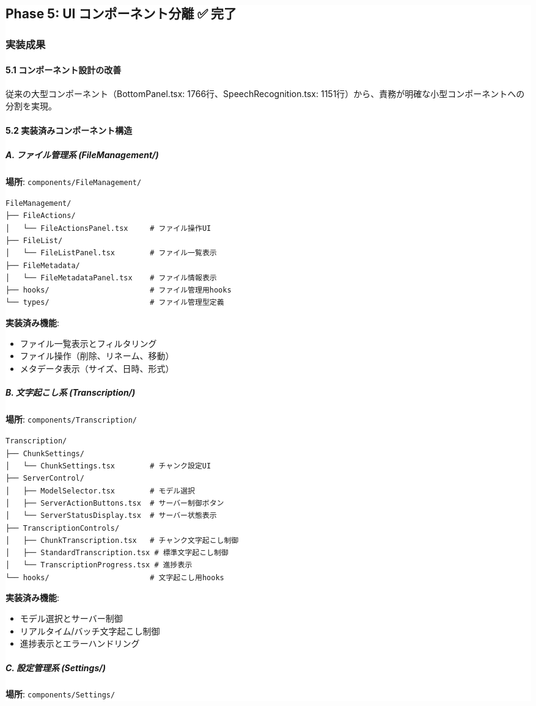
## Phase 5: UI コンポーネント分離 ✅ 完了

### 実装成果

#### 5.1 コンポーネント設計の改善
従来の大型コンポーネント（BottomPanel.tsx: 1766行、SpeechRecognition.tsx: 1151行）から、責務が明確な小型コンポーネントへの分割を実現。

#### 5.2 実装済みコンポーネント構造

##### A. ファイル管理系 (FileManagement/)
**場所**: `components/FileManagement/`

```
FileManagement/
├── FileActions/
│   └── FileActionsPanel.tsx     # ファイル操作UI
├── FileList/
│   └── FileListPanel.tsx        # ファイル一覧表示
├── FileMetadata/
│   └── FileMetadataPanel.tsx    # ファイル情報表示
├── hooks/                       # ファイル管理用hooks
└── types/                       # ファイル管理型定義
```

**実装済み機能**:
- ファイル一覧表示とフィルタリング
- ファイル操作（削除、リネーム、移動）
- メタデータ表示（サイズ、日時、形式）

##### B. 文字起こし系 (Transcription/)
**場所**: `components/Transcription/`

```
Transcription/
├── ChunkSettings/
│   └── ChunkSettings.tsx        # チャンク設定UI
├── ServerControl/
│   ├── ModelSelector.tsx        # モデル選択
│   ├── ServerActionButtons.tsx  # サーバー制御ボタン
│   └── ServerStatusDisplay.tsx  # サーバー状態表示
├── TranscriptionControls/
│   ├── ChunkTranscription.tsx   # チャンク文字起こし制御
│   ├── StandardTranscription.tsx # 標準文字起こし制御
│   └── TranscriptionProgress.tsx # 進捗表示
└── hooks/                       # 文字起こし用hooks
```

**実装済み機能**:
- モデル選択とサーバー制御
- リアルタイム/バッチ文字起こし制御
- 進捗表示とエラーハンドリング

##### C. 設定管理系 (Settings/)
**場所**: `components/Settings/`
